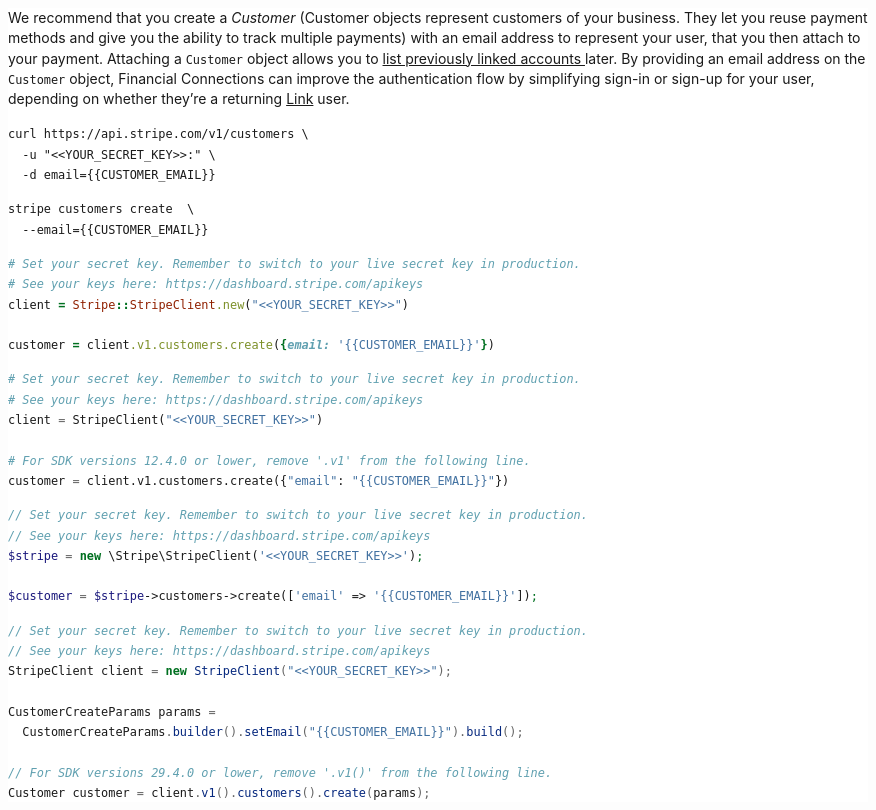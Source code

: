 We recommend that you create a *Customer* (Customer objects represent customers of your business. They let you reuse payment methods and give you the ability to track multiple payments) with an email address to represent your user, that you then attach to your payment. Attaching a `Customer` object allows you to [list previously linked accounts ](https://docs.stripe.com/api/financial_connections/accounts/list.md) later. By providing an email address on the `Customer` object, Financial Connections can improve the authentication flow by simplifying sign-in or sign-up for your user, depending on whether they’re a returning [Link](https://support.stripe.com/questions/link-for-financial-connections-support-for-businesses) user.

```curl
curl https://api.stripe.com/v1/customers \
  -u "<<YOUR_SECRET_KEY>>:" \
  -d email={{CUSTOMER_EMAIL}}
```

```cli
stripe customers create  \
  --email={{CUSTOMER_EMAIL}}
```

```ruby
# Set your secret key. Remember to switch to your live secret key in production.
# See your keys here: https://dashboard.stripe.com/apikeys
client = Stripe::StripeClient.new("<<YOUR_SECRET_KEY>>")

customer = client.v1.customers.create({email: '{{CUSTOMER_EMAIL}}'})
```

```python
# Set your secret key. Remember to switch to your live secret key in production.
# See your keys here: https://dashboard.stripe.com/apikeys
client = StripeClient("<<YOUR_SECRET_KEY>>")

# For SDK versions 12.4.0 or lower, remove '.v1' from the following line.
customer = client.v1.customers.create({"email": "{{CUSTOMER_EMAIL}}"})
```

```php
// Set your secret key. Remember to switch to your live secret key in production.
// See your keys here: https://dashboard.stripe.com/apikeys
$stripe = new \Stripe\StripeClient('<<YOUR_SECRET_KEY>>');

$customer = $stripe->customers->create(['email' => '{{CUSTOMER_EMAIL}}']);
```

```java
// Set your secret key. Remember to switch to your live secret key in production.
// See your keys here: https://dashboard.stripe.com/apikeys
StripeClient client = new StripeClient("<<YOUR_SECRET_KEY>>");

CustomerCreateParams params =
  CustomerCreateParams.builder().setEmail("{{CUSTOMER_EMAIL}}").build();

// For SDK versions 29.4.0 or lower, remove '.v1()' from the following line.
Customer customer = client.v1().customers().create(params);
```
